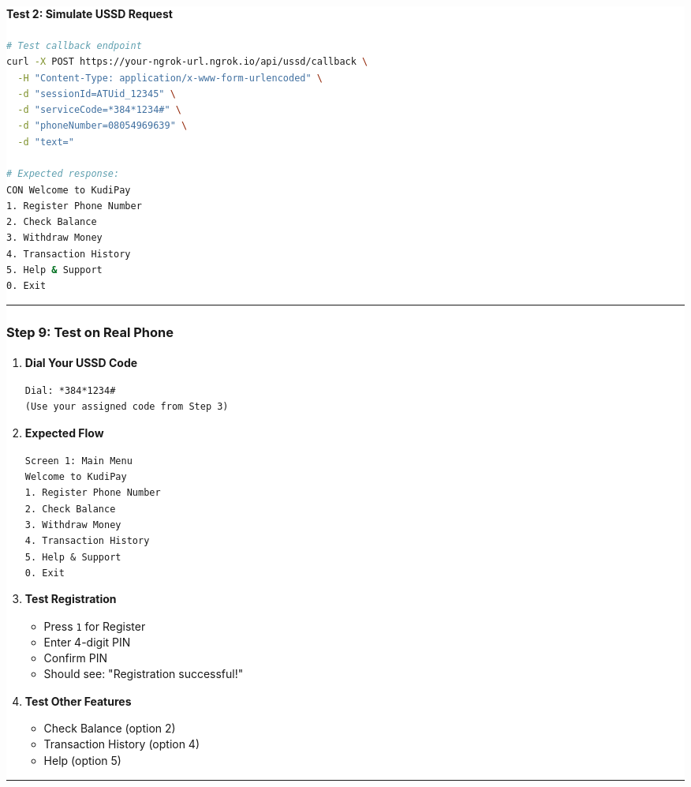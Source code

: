 #### Test 2: Simulate USSD Request

```bash
# Test callback endpoint
curl -X POST https://your-ngrok-url.ngrok.io/api/ussd/callback \
  -H "Content-Type: application/x-www-form-urlencoded" \
  -d "sessionId=ATUid_12345" \
  -d "serviceCode=*384*1234#" \
  -d "phoneNumber=08054969639" \
  -d "text="

# Expected response:
CON Welcome to KudiPay
1. Register Phone Number
2. Check Balance
3. Withdraw Money
4. Transaction History
5. Help & Support
0. Exit
```

---

### Step 9: Test on Real Phone

1. **Dial Your USSD Code**

   ```
   Dial: *384*1234#
   (Use your assigned code from Step 3)
   ```

2. **Expected Flow**

   ```
   Screen 1: Main Menu
   Welcome to KudiPay
   1. Register Phone Number
   2. Check Balance
   3. Withdraw Money
   4. Transaction History
   5. Help & Support
   0. Exit
   ```

3. **Test Registration**

   - Press `1` for Register
   - Enter 4-digit PIN
   - Confirm PIN
   - Should see: "Registration successful!"

4. **Test Other Features**
   - Check Balance (option 2)
   - Transaction History (option 4)
   - Help (option 5)

---